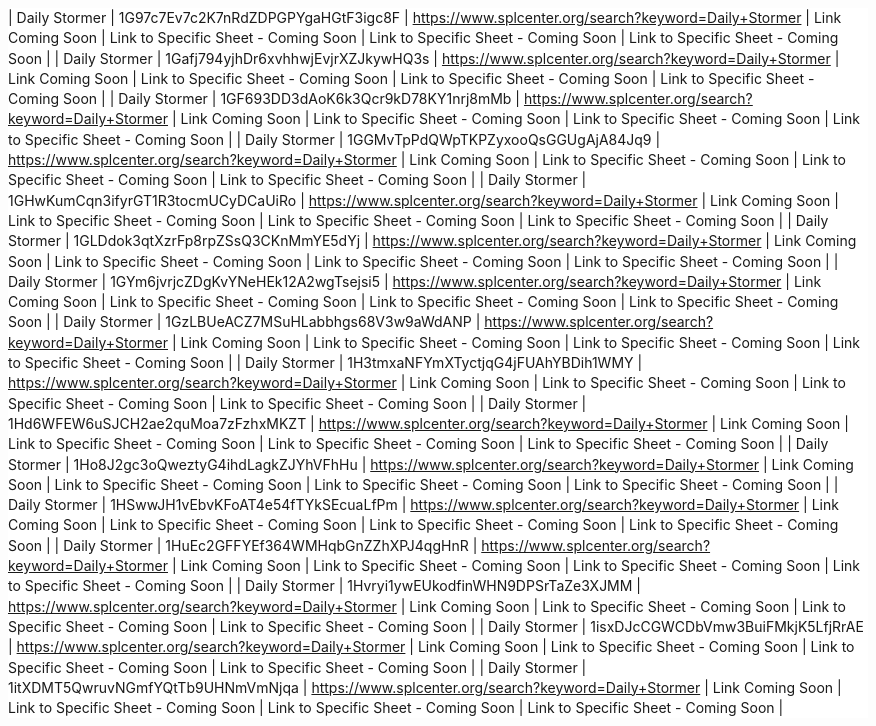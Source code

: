 | Daily Stormer                                             | 1G97c7Ev7c2K7nRdZDPGPYgaHGtF3igc8F         | https://www.splcenter.org/search?keyword=Daily+Stormer                             | Link Coming Soon | Link to Specific Sheet - Coming Soon | Link to Specific Sheet - Coming Soon         | Link to Specific Sheet - Coming Soon                      |
| Daily Stormer                                             | 1Gafj794yjhDr6xvhhwjEvjrXZJkywHQ3s         | https://www.splcenter.org/search?keyword=Daily+Stormer                             | Link Coming Soon | Link to Specific Sheet - Coming Soon | Link to Specific Sheet - Coming Soon         | Link to Specific Sheet - Coming Soon                      |
| Daily Stormer                                             | 1GF693DD3dAoK6k3Qcr9kD78KY1nrj8mMb         | https://www.splcenter.org/search?keyword=Daily+Stormer                             | Link Coming Soon | Link to Specific Sheet - Coming Soon | Link to Specific Sheet - Coming Soon         | Link to Specific Sheet - Coming Soon                      |
| Daily Stormer                                             | 1GGMvTpPdQWpTKPZyxooQsGGUgAjA84Jq9         | https://www.splcenter.org/search?keyword=Daily+Stormer                             | Link Coming Soon | Link to Specific Sheet - Coming Soon | Link to Specific Sheet - Coming Soon         | Link to Specific Sheet - Coming Soon                      |
| Daily Stormer                                             | 1GHwKumCqn3ifyrGT1R3tocmUCyDCaUiRo         | https://www.splcenter.org/search?keyword=Daily+Stormer                             | Link Coming Soon | Link to Specific Sheet - Coming Soon | Link to Specific Sheet - Coming Soon         | Link to Specific Sheet - Coming Soon                      |
| Daily Stormer                                             | 1GLDdok3qtXzrFp8rpZSsQ3CKnMmYE5dYj         | https://www.splcenter.org/search?keyword=Daily+Stormer                             | Link Coming Soon | Link to Specific Sheet - Coming Soon | Link to Specific Sheet - Coming Soon         | Link to Specific Sheet - Coming Soon                      |
| Daily Stormer                                             | 1GYm6jvrjcZDgKvYNeHEk12A2wgTsejsi5         | https://www.splcenter.org/search?keyword=Daily+Stormer                             | Link Coming Soon | Link to Specific Sheet - Coming Soon | Link to Specific Sheet - Coming Soon         | Link to Specific Sheet - Coming Soon                      |
| Daily Stormer                                             | 1GzLBUeACZ7MSuHLabbhgs68V3w9aWdANP         | https://www.splcenter.org/search?keyword=Daily+Stormer                             | Link Coming Soon | Link to Specific Sheet - Coming Soon | Link to Specific Sheet - Coming Soon         | Link to Specific Sheet - Coming Soon                      |
| Daily Stormer                                             | 1H3tmxaNFYmXTyctjqG4jFUAhYBDih1WMY         | https://www.splcenter.org/search?keyword=Daily+Stormer                             | Link Coming Soon | Link to Specific Sheet - Coming Soon | Link to Specific Sheet - Coming Soon         | Link to Specific Sheet - Coming Soon                      |
| Daily Stormer                                             | 1Hd6WFEW6uSJCH2ae2quMoa7zFzhxMKZT          | https://www.splcenter.org/search?keyword=Daily+Stormer                             | Link Coming Soon | Link to Specific Sheet - Coming Soon | Link to Specific Sheet - Coming Soon         | Link to Specific Sheet - Coming Soon                      |
| Daily Stormer                                             | 1Ho8J2gc3oQweztyG4ihdLagkZJYhVFhHu         | https://www.splcenter.org/search?keyword=Daily+Stormer                             | Link Coming Soon | Link to Specific Sheet - Coming Soon | Link to Specific Sheet - Coming Soon         | Link to Specific Sheet - Coming Soon                      |
| Daily Stormer                                             | 1HSwwJH1vEbvKFoAT4e54fTYkSEcuaLfPm         | https://www.splcenter.org/search?keyword=Daily+Stormer                             | Link Coming Soon | Link to Specific Sheet - Coming Soon | Link to Specific Sheet - Coming Soon         | Link to Specific Sheet - Coming Soon                      |
| Daily Stormer                                             | 1HuEc2GFFYEf364WMHqbGnZZhXPJ4qgHnR         | https://www.splcenter.org/search?keyword=Daily+Stormer                             | Link Coming Soon | Link to Specific Sheet - Coming Soon | Link to Specific Sheet - Coming Soon         | Link to Specific Sheet - Coming Soon                      |
| Daily Stormer                                             | 1Hvryi1ywEUkodfinWHN9DPSrTaZe3XJMM         | https://www.splcenter.org/search?keyword=Daily+Stormer                             | Link Coming Soon | Link to Specific Sheet - Coming Soon | Link to Specific Sheet - Coming Soon         | Link to Specific Sheet - Coming Soon                      |
| Daily Stormer                                             | 1isxDJcCGWCDbVmw3BuiFMkjK5LfjRrAE          | https://www.splcenter.org/search?keyword=Daily+Stormer                             | Link Coming Soon | Link to Specific Sheet - Coming Soon | Link to Specific Sheet - Coming Soon         | Link to Specific Sheet - Coming Soon                      |
| Daily Stormer                                             | 1itXDMT5QwruvNGmfYQtTb9UHNmVmNjqa          | https://www.splcenter.org/search?keyword=Daily+Stormer                             | Link Coming Soon | Link to Specific Sheet - Coming Soon | Link to Specific Sheet - Coming Soon         | Link to Specific Sheet - Coming Soon                      |